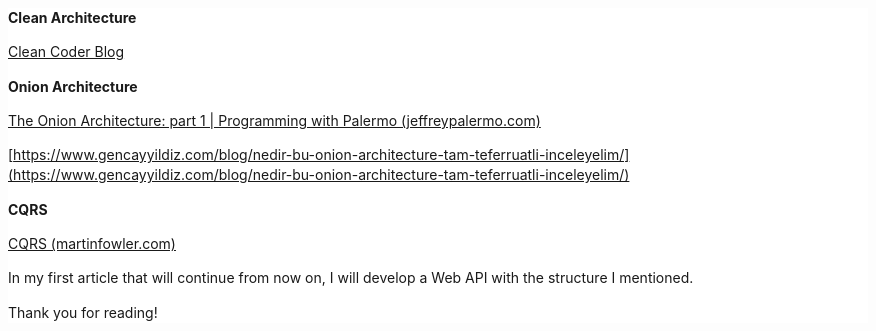 **Clean Architecture**

[Clean Coder Blog](https://blog.cleancoder.com/uncle-bob/2012/08/13/the-clean-architecture.html)

**Onion Architecture**

[The Onion Architecture: part 1 | Programming with Palermo (jeffreypalermo.com)](https://jeffreypalermo.com/2008/07/the-onion-architecture-part-1/)

[https://www.gencayyildiz.com/blog/nedir-bu-onion-architecture-tam-teferruatli-inceleyelim/](https://www.gencayyildiz.com/blog/nedir-bu-onion-architecture-tam-teferruatli-inceleyelim/)

**CQRS**

[CQRS (martinfowler.com)](https://martinfowler.com/bliki/CQRS.html)

In my first article that will continue from now on, I will develop a Web API with the structure I mentioned.

Thank you for reading!